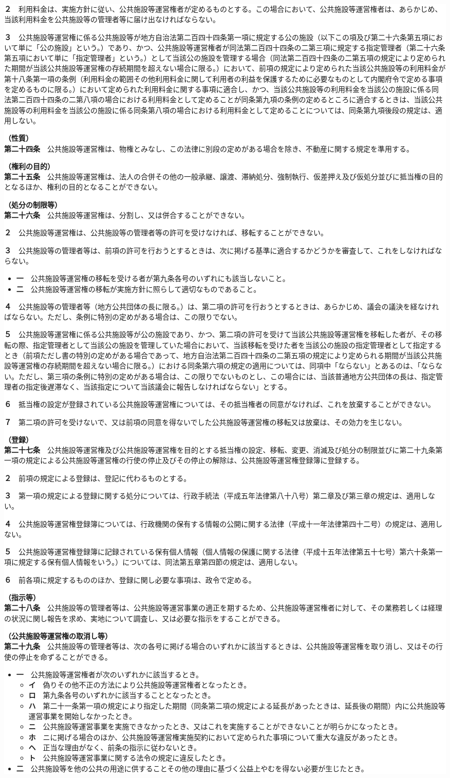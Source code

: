 **２**　利用料金は、実施方針に従い、公共施設等運営権者が定めるものとする。この場合において、公共施設等運営権者は、あらかじめ、当該利用料金を公共施設等の管理者等に届け出なければならない。  
  
**３**　公共施設等運営権に係る公共施設等が地方自治法第二百四十四条第一項に規定する公の施設（以下この項及び第二十六条第五項において単に「公の施設」という。）であり、かつ、公共施設等運営権者が同法第二百四十四条の二第三項に規定する指定管理者（第二十六条第五項において単に「指定管理者」という。）として当該公の施設を管理する場合（同法第二百四十四条の二第五項の規定により定められた期間が当該公共施設等運営権の存続期間を超えない場合に限る。）において、前項の規定により定められた当該公共施設等の利用料金が第十八条第一項の条例（利用料金の範囲その他利用料金に関して利用者の利益を保護するために必要なものとして内閣府令で定める事項を定めるものに限る。）において定められた利用料金に関する事項に適合し、かつ、当該公共施設等の利用料金を当該公の施設に係る同法第二百四十四条の二第八項の場合における利用料金として定めることが同条第九項の条例の定めるところに適合するときは、当該公共施設等の利用料金を当該公の施設に係る同条第八項の場合における利用料金として定めることについては、同条第九項後段の規定は、適用しない。  
  
**（性質）**  
**第二十四条**　公共施設等運営権は、物権とみなし、この法律に別段の定めがある場合を除き、不動産に関する規定を準用する。  
  
**（権利の目的）**  
**第二十五条**　公共施設等運営権は、法人の合併その他の一般承継、譲渡、滞納処分、強制執行、仮差押え及び仮処分並びに抵当権の目的となるほか、権利の目的となることができない。  
  
**（処分の制限等）**  
**第二十六条**　公共施設等運営権は、分割し、又は併合することができない。  
  
**２**　公共施設等運営権は、公共施設等の管理者等の許可を受けなければ、移転することができない。  
  
**３**　公共施設等の管理者等は、前項の許可を行おうとするときは、次に掲げる基準に適合するかどうかを審査して、これをしなければならない。  
* **一**　公共施設等運営権の移転を受ける者が第九条各号のいずれにも該当しないこと。  
* **二**　公共施設等運営権の移転が実施方針に照らして適切なものであること。  
  
**４**　公共施設等の管理者等（地方公共団体の長に限る。）は、第二項の許可を行おうとするときは、あらかじめ、議会の議決を経なければならない。ただし、条例に特別の定めがある場合は、この限りでない。  
  
**５**　公共施設等運営権に係る公共施設等が公の施設であり、かつ、第二項の許可を受けて当該公共施設等運営権を移転した者が、その移転の際、指定管理者として当該公の施設を管理していた場合において、当該移転を受けた者を当該公の施設の指定管理者として指定するとき（前項ただし書の特別の定めがある場合であって、地方自治法第二百四十四条の二第五項の規定により定められる期間が当該公共施設等運営権の存続期間を超えない場合に限る。）における同条第六項の規定の適用については、同項中「ならない」とあるのは、「ならない。ただし、第三項の条例に特別の定めがある場合は、この限りでないものとし、この場合には、当該普通地方公共団体の長は、指定管理者の指定後遅滞なく、当該指定について当該議会に報告しなければならない」とする。  
  
**６**　抵当権の設定が登録されている公共施設等運営権については、その抵当権者の同意がなければ、これを放棄することができない。  
  
**７**　第二項の許可を受けないで、又は前項の同意を得ないでした公共施設等運営権の移転又は放棄は、その効力を生じない。  
  
**（登録）**  
**第二十七条**　公共施設等運営権及び公共施設等運営権を目的とする抵当権の設定、移転、変更、消滅及び処分の制限並びに第二十九条第一項の規定による公共施設等運営権の行使の停止及びその停止の解除は、公共施設等運営権登録簿に登録する。  
  
**２**　前項の規定による登録は、登記に代わるものとする。  
  
**３**　第一項の規定による登録に関する処分については、行政手続法（平成五年法律第八十八号）第二章及び第三章の規定は、適用しない。  
  
**４**　公共施設等運営権登録簿については、行政機関の保有する情報の公開に関する法律（平成十一年法律第四十二号）の規定は、適用しない。  
  
**５**　公共施設等運営権登録簿に記録されている保有個人情報（個人情報の保護に関する法律（平成十五年法律第五十七号）第六十条第一項に規定する保有個人情報をいう。）については、同法第五章第四節の規定は、適用しない。  
  
**６**　前各項に規定するもののほか、登録に関し必要な事項は、政令で定める。  
  
**（指示等）**  
**第二十八条**　公共施設等の管理者等は、公共施設等運営事業の適正を期するため、公共施設等運営権者に対して、その業務若しくは経理の状況に関し報告を求め、実地について調査し、又は必要な指示をすることができる。  
  
**（公共施設等運営権の取消し等）**  
**第二十九条**　公共施設等の管理者等は、次の各号に掲げる場合のいずれかに該当するときは、公共施設等運営権を取り消し、又はその行使の停止を命ずることができる。  
* **一**　公共施設等運営権者が次のいずれかに該当するとき。  
	* **イ**　偽りその他不正の方法により公共施設等運営権者となったとき。  
	* **ロ**　第九条各号のいずれかに該当することとなったとき。  
	* **ハ**　第二十一条第一項の規定により指定した期間（同条第二項の規定による延長があったときは、延長後の期間）内に公共施設等運営事業を開始しなかったとき。  
	* **ニ**　公共施設等運営事業を実施できなかったとき、又はこれを実施することができないことが明らかになったとき。  
	* **ホ**　ニに掲げる場合のほか、公共施設等運営権実施契約において定められた事項について重大な違反があったとき。  
	* **ヘ**　正当な理由がなく、前条の指示に従わないとき。  
	* **ト**　公共施設等運営事業に関する法令の規定に違反したとき。  
* **二**　公共施設等を他の公共の用途に供することその他の理由に基づく公益上やむを得ない必要が生じたとき。  
  